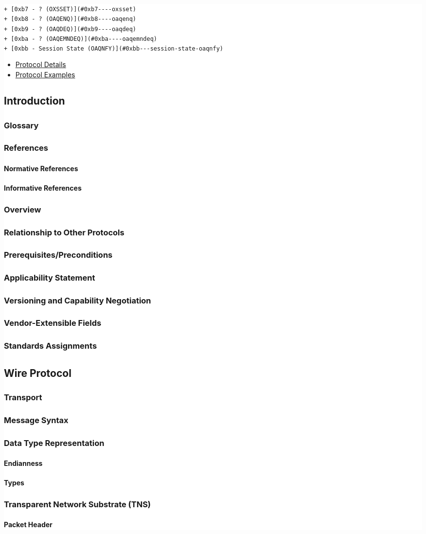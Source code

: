     + [0xb7 - ? (OXSSET)](#0xb7----oxsset)
    + [0xb8 - ? (OAQENQ)](#0xb8----oaqenq)
    + [0xb9 - ? (OAQDEQ)](#0xb9----oaqdeq)
    + [0xba - ? (OAQEMNDEQ)](#0xba----oaqemndeq)
    + [0xbb - Session State (OAQNFY)](#0xbb---session-state-oaqnfy)
- [Protocol Details](#protocol-details)
- [Protocol Examples](#protocol-examples)

## Introduction

### Glossary

### References

#### Normative References

#### Informative References

### Overview

### Relationship to Other Protocols

### Prerequisites/Preconditions

### Applicability Statement

### Versioning and Capability Negotiation

### Vendor-Extensible Fields

### Standards Assignments

## Wire Protocol

### Transport

### Message Syntax

### Data Type Representation

#### Endianness

#### Types

### Transparent Network Substrate (TNS)

#### Packet Header
